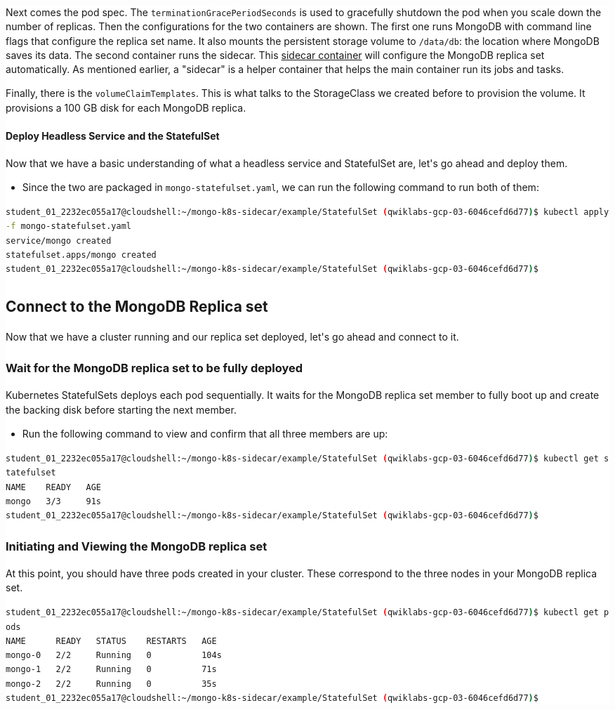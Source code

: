 Next comes the pod spec. The `terminationGracePeriodSeconds` is used to gracefully shutdown the pod when you scale down the number  of replicas. Then the configurations for the two containers are shown.  The first one runs MongoDB with command line flags that configure the  replica set name. It also mounts the persistent storage volume to `/data/db`: the location where MongoDB saves its data. The second container runs the sidecar. This [sidecar container](https://github.com/cvallance/mongo-k8s-sidecar) will configure the MongoDB replica set automatically. As mentioned  earlier, a "sidecar" is a helper container that helps the main container run its jobs and tasks.

Finally, there is the `volumeClaimTemplates`. This is what talks to the StorageClass we created before to provision the volume. It provisions a 100 GB disk for each MongoDB replica.



#### Deploy Headless Service and the StatefulSet

Now that we have a basic understanding of what a headless service and StatefulSet are, let's go ahead and deploy them.

- Since the two are packaged in `mongo-statefulset.yaml`, we can run the following command to run both of them:

```sh
student_01_2232ec055a17@cloudshell:~/mongo-k8s-sidecar/example/StatefulSet (qwiklabs-gcp-03-6046cefd6d77)$ kubectl apply -f mongo-statefulset.yaml
service/mongo created
statefulset.apps/mongo created
student_01_2232ec055a17@cloudshell:~/mongo-k8s-sidecar/example/StatefulSet (qwiklabs-gcp-03-6046cefd6d77)$ 
```

## Connect to the MongoDB Replica set

Now that we have a cluster running and our replica set deployed, let's go ahead and connect to it.

### Wait for the MongoDB replica set to be fully deployed

Kubernetes StatefulSets deploys each pod sequentially. It waits for  the MongoDB replica set member to fully boot up and create the backing  disk before starting the next member.

- Run the following command to view and confirm that all three members are up:

```sh
student_01_2232ec055a17@cloudshell:~/mongo-k8s-sidecar/example/StatefulSet (qwiklabs-gcp-03-6046cefd6d77)$ kubectl get statefulset
NAME    READY   AGE
mongo   3/3     91s
student_01_2232ec055a17@cloudshell:~/mongo-k8s-sidecar/example/StatefulSet (qwiklabs-gcp-03-6046cefd6d77)$ 
```

### Initiating and Viewing the MongoDB replica set

At this point, you should have three pods created in your cluster.  These correspond to the three nodes in your MongoDB replica set.

```sh
student_01_2232ec055a17@cloudshell:~/mongo-k8s-sidecar/example/StatefulSet (qwiklabs-gcp-03-6046cefd6d77)$ kubectl get pods
NAME      READY   STATUS    RESTARTS   AGE
mongo-0   2/2     Running   0          104s
mongo-1   2/2     Running   0          71s
mongo-2   2/2     Running   0          35s
student_01_2232ec055a17@cloudshell:~/mongo-k8s-sidecar/example/StatefulSet (qwiklabs-gcp-03-6046cefd6d77)$ 
```
